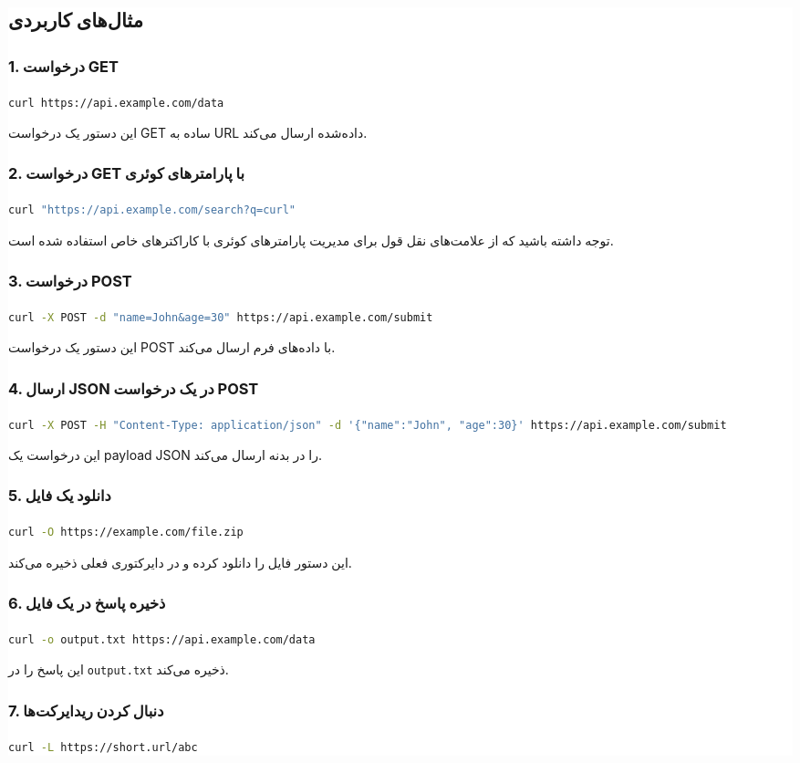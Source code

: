 
## **مثال‌های کاربردی**

### 1. **درخواست GET**

```bash
curl https://api.example.com/data
```

این دستور یک درخواست GET ساده به URL داده‌شده ارسال می‌کند.

### 2. **درخواست GET با پارامترهای کوئری**

```bash
curl "https://api.example.com/search?q=curl"
```

توجه داشته باشید که از علامت‌های نقل قول برای مدیریت پارامترهای کوئری با کاراکترهای خاص استفاده شده است.

### 3. **درخواست POST**

```bash
curl -X POST -d "name=John&age=30" https://api.example.com/submit
```

این دستور یک درخواست POST با داده‌های فرم ارسال می‌کند.

### 4. **ارسال JSON در یک درخواست POST**

```bash
curl -X POST -H "Content-Type: application/json" -d '{"name":"John", "age":30}' https://api.example.com/submit
```

این درخواست یک payload JSON را در بدنه ارسال می‌کند.

### 5. **دانلود یک فایل**

```bash
curl -O https://example.com/file.zip
```

این دستور فایل را دانلود کرده و در دایرکتوری فعلی ذخیره می‌کند.

### 6. **ذخیره پاسخ در یک فایل**

```bash
curl -o output.txt https://api.example.com/data
```

این پاسخ را در `output.txt` ذخیره می‌کند.

### 7. **دنبال کردن ریدایرکت‌ها**

```bash
curl -L https://short.url/abc
```
